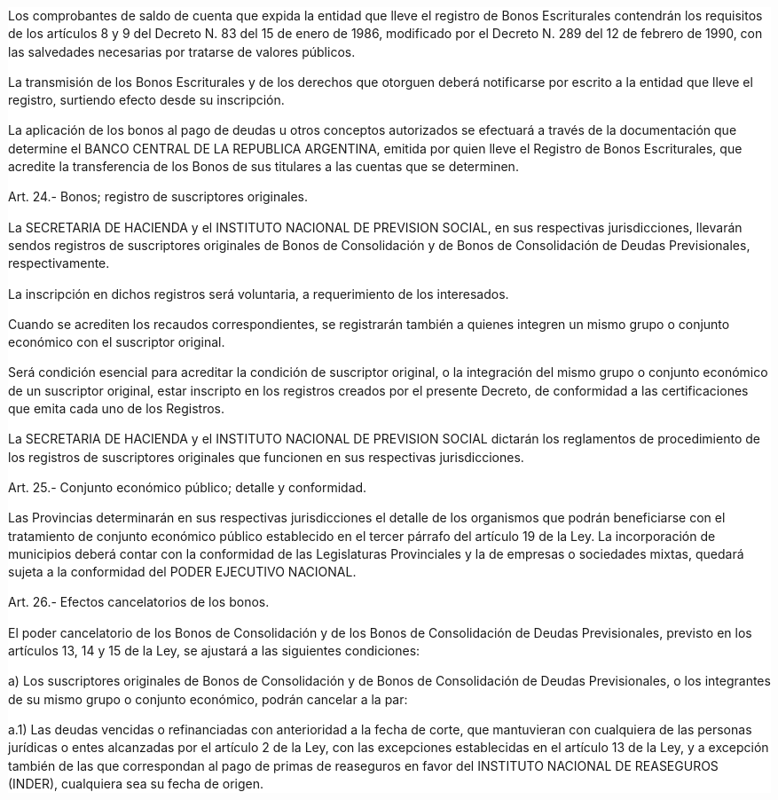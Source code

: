 Los  comprobantes  de  saldo de cuenta que expida  la  entidad  que lleve el registro de Bonos  Escriturales  contendrán los requisitos de los artículos 8 y 9 del Decreto N. 83 del  15  de enero de 1986, modificado  por el Decreto N. 289 del 12 de febrero de 1990,  con las salvedades necesarias  por  tratarse de valores públicos.

La transmisión de los Bonos Escriturales  y  de  los  derechos  que otorguen deberá  notificarse por escrito a la entidad que lleve el registro, surtiendo efecto desde su inscripción.

La aplicación de los  bonos  al  pago  de  deudas u otros conceptos autorizados se  efectuará  a  través  de  la  documentación    que determine  el  BANCO CENTRAL DE LA REPUBLICA ARGENTINA, emitida por quien lleve el Registro  de Bonos  Escriturales,  que  acredite la transferencia  de los Bonos de sus titulares a las cuentas  que  se determinen.

<a id="24"></a>
Art.  24.-  Bonos;  registro  de suscriptores originales.

La  SECRETARIA  DE HACIENDA y el INSTITUTO  NACIONAL  DE  PREVISION SOCIAL,  en sus  respectivas    jurisdicciones,   llevarán  sendos registros  de suscriptores originales de Bonos de Consolidación  y de Bonos de Consolidación de Deudas Previsionales, respectivamente.

La inscripción en dichos registros será voluntaria, a requerimiento de los interesados.

Cuando se acrediten  los  recaudos correspondientes, se registrarán también a quienes integren  un mismo grupo o conjunto económico con el suscriptor original.

Será condición esencial para  acreditar  la condición de suscriptor original, o la integración del mismo grupo  o conjunto económico de un  suscriptor original, estar inscripto en los  registros  creados por el  presente  Decreto, de conformidad a las certificaciones que emita cada uno de los Registros.

La SECRETARIA DE HACIENDA  y  el  INSTITUTO  NACIONAL  DE PREVISION SOCIAL dictarán los reglamentos de procedimiento de los  registros de  suscriptores originales  que  funcionen  en  sus  respectivas jurisdicciones.

<a id="25"></a>
Art.  25.-  Conjunto económico público; detalle y conformidad.

Las Provincias determinarán  en  sus  respectivas jurisdicciones el detalle  de los  organismos  que  podrán  beneficiarse    con   el tratamiento  de conjunto económico público establecido en el tercer párrafo del artículo  19 de la Ley. La incorporación de municipios deberá contar con la conformidad  de las Legislaturas Provinciales y  la  de  empresas  o  sociedades  mixtas, quedará  sujeta  a  la conformidad del PODER EJECUTIVO NACIONAL.

<a id="26"></a>
Art. 26.- Efectos cancelatorios de los bonos.

El  poder cancelatorio de los Bonos de Consolidación y de los Bonos de Consolidación    de   Deudas  Previsionales,  previsto  en  los artículos 13, 14 y 15 de la  Ley,  se  ajustará  a  las  siguientes condiciones:

a)  Los  suscriptores  originales  de  Bonos de Consolidación y  de Bonos de Consolidación de Deudas Previsionales,  o  los integrantes de su mismo grupo o conjunto económico, podrán cancelar  a  la par:

a.1)  Las  deudas  vencidas  o  refinanciadas con anterioridad a la fecha  de corte, que mantuvieran con  cualquiera  de  las  personas jurídicas  o  entes alcanzadas por el artículo 2 de la Ley, con las excepciones  establecidas  en el  artículo  13  de  la  Ley,  y  a excepción también  de  las  que correspondan  al pago de primas de reaseguros  en favor del INSTITUTO NACIONAL DE REASEGUROS  (INDER), cualquiera sea su fecha de origen.
